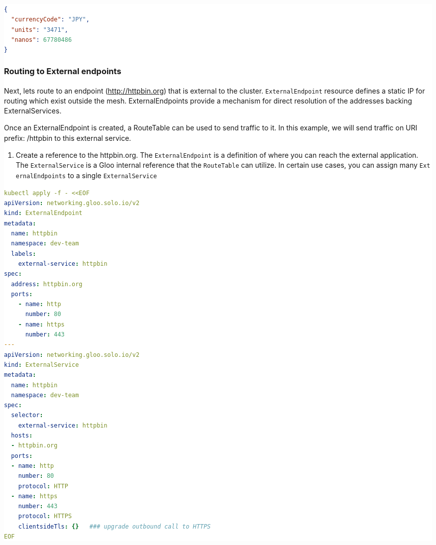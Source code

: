 ```json
{
  "currencyCode": "JPY",
  "units": "3471",
  "nanos": 67780486
}
```

### Routing to External endpoints

Next, lets route to an endpoint (http://httpbin.org) that is external to the cluster. `ExternalEndpoint` resource defines a static IP for routing which exist outside the mesh. ExternalEndpoints provide a mechanism for direct resolution of the addresses backing ExternalServices.

Once an ExternalEndpoint is created, a RouteTable can be used to send traffic to it. In this example, we will send traffic on URI prefix: /httpbin to this external service.

1. Create a reference to the httpbin.org. The `ExternalEndpoint` is a definition of where you can reach the external application. The `ExternalService` is a Gloo internal reference that the `RouteTable` can utilize. In certain use cases, you can assign many `ExternalEndpoints` to a single `ExternalService`

```yaml
kubectl apply -f - <<EOF
apiVersion: networking.gloo.solo.io/v2
kind: ExternalEndpoint
metadata:
  name: httpbin
  namespace: dev-team
  labels:
    external-service: httpbin
spec:
  address: httpbin.org
  ports:
    - name: http
      number: 80
    - name: https
      number: 443
---
apiVersion: networking.gloo.solo.io/v2
kind: ExternalService
metadata:
  name: httpbin
  namespace: dev-team
spec:
  selector:
    external-service: httpbin
  hosts:
  - httpbin.org
  ports:
  - name: http
    number: 80
    protocol: HTTP
  - name: https
    number: 443
    protocol: HTTPS
    clientsideTls: {}   ### upgrade outbound call to HTTPS
EOF
```
